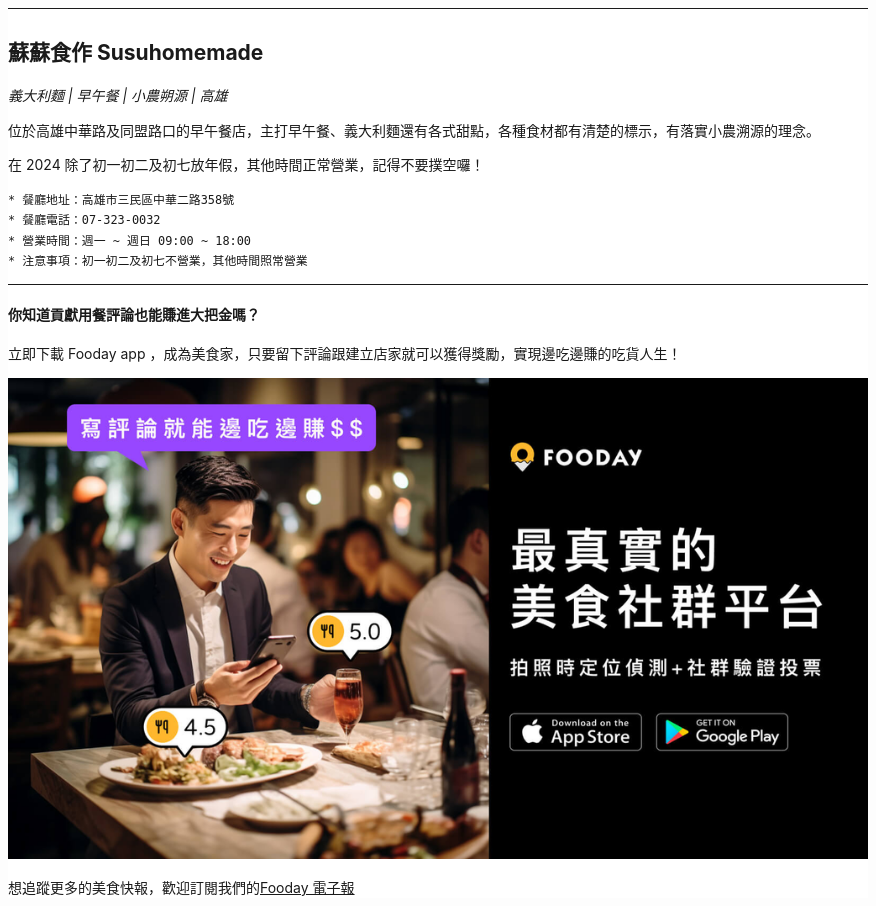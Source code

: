 ***

## 蘇蘇食作 Susuhomemade

_義大利麵 | 早午餐 | 小農朔源 | 高雄_

位於高雄中華路及同盟路口的早午餐店，主打早午餐、義大利麵還有各式甜點，各種食材都有清楚的標示，有落實小農溯源的理念。

在 2024 除了初一初二及初七放年假，其他時間正常營業，記得不要撲空囉！

<iframe width="382" height="726" frameborder="0" src="https://fooday.app/zh-TW/embed/reviews/4kiguQ3EsPhLvknEfthLKF?maxwidth=384&maxheight=726"></iframe>

```
* 餐廳地址：高雄市三民區中華二路358號
* 餐廳電話：07-323-0032
* 營業時間：週一 ~ 週日 09:00 ~ 18:00
* 注意事項：初一初二及初七不營業，其他時間照常營業
```

***

#### 你知道貢獻用餐評論也能賺進大把金嗎？

立即下載 Fooday app ，成為美食家，只要留下評論跟建立店家就可以獲得獎勵，實現邊吃邊賺的吃貨人生！

[![立即下載 Fooday app](./img/download-now01.jpg)](https://fooday.app/)

想追蹤更多的美食快報，歡迎訂閱我們的[Fooday 電子報](https://blog-zh.fooday.app/)